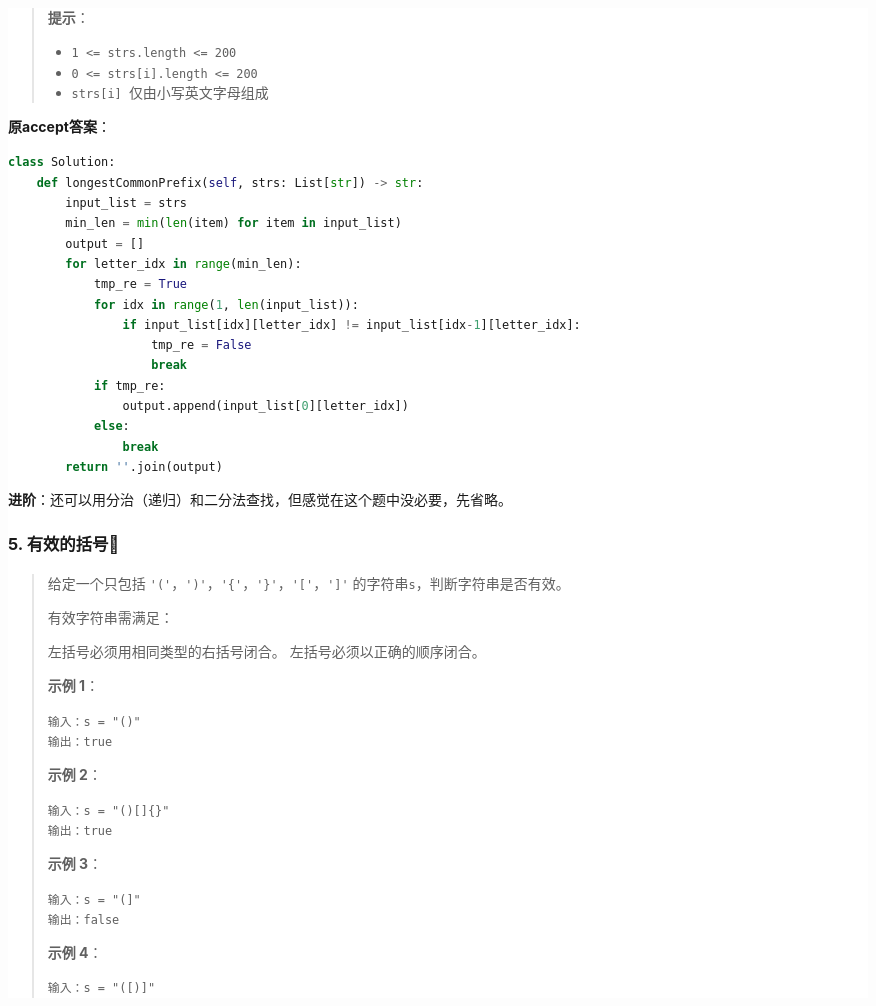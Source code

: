 > **提示**：
>
> - `1 <= strs.length <= 200`
> - `0 <= strs[i].length <= 200`
> - `strs[i] `仅由小写英文字母组成



**原accept答案**：

```python
class Solution:
    def longestCommonPrefix(self, strs: List[str]) -> str:
        input_list = strs
        min_len = min(len(item) for item in input_list)
        output = []
        for letter_idx in range(min_len):
            tmp_re = True
            for idx in range(1, len(input_list)):
                if input_list[idx][letter_idx] != input_list[idx-1][letter_idx]:
                    tmp_re = False
                    break
            if tmp_re:
                output.append(input_list[0][letter_idx])
            else:
                break
        return ''.join(output)
```

**进阶**：还可以用分治（递归）和二分法查找，但感觉在这个题中没必要，先省略。



### 5. 有效的括号<a id="valid_parentheses">📌</a>

> 给定一个只包括 `'('`，`')'`，`'{'`，`'}'`，`'['`，`']'` 的字符串` s `，判断字符串是否有效。
>
> 有效字符串需满足：
>
> 左括号必须用相同类型的右括号闭合。
> 左括号必须以正确的顺序闭合。
>
> **示例 1**：
>
> ```
> 输入：s = "()"
> 输出：true
> ```
>
> **示例 2**：
>
> ```
> 输入：s = "()[]{}"
> 输出：true
> ```
>
> **示例 3**：
>
> ```
> 输入：s = "(]"
> 输出：false
> ```
>
> **示例 4**：
>
> ```
> 输入：s = "([)]"
